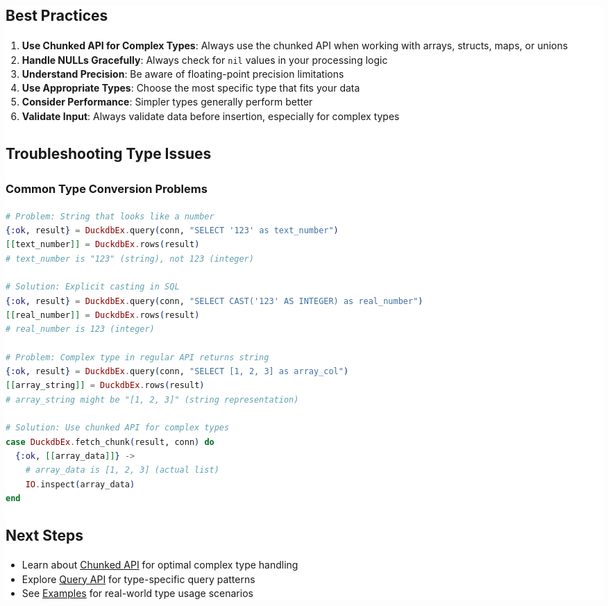 ## Best Practices

1. **Use Chunked API for Complex Types**: Always use the chunked API when working with arrays, structs, maps, or unions
2. **Handle NULLs Gracefully**: Always check for `nil` values in your processing logic
3. **Understand Precision**: Be aware of floating-point precision limitations
4. **Use Appropriate Types**: Choose the most specific type that fits your data
5. **Consider Performance**: Simpler types generally perform better
6. **Validate Input**: Always validate data before insertion, especially for complex types

## Troubleshooting Type Issues

### Common Type Conversion Problems

```elixir
# Problem: String that looks like a number
{:ok, result} = DuckdbEx.query(conn, "SELECT '123' as text_number")
[[text_number]] = DuckdbEx.rows(result)
# text_number is "123" (string), not 123 (integer)

# Solution: Explicit casting in SQL
{:ok, result} = DuckdbEx.query(conn, "SELECT CAST('123' AS INTEGER) as real_number")
[[real_number]] = DuckdbEx.rows(result)
# real_number is 123 (integer)

# Problem: Complex type in regular API returns string
{:ok, result} = DuckdbEx.query(conn, "SELECT [1, 2, 3] as array_col")
[[array_string]] = DuckdbEx.rows(result)
# array_string might be "[1, 2, 3]" (string representation)

# Solution: Use chunked API for complex types
case DuckdbEx.fetch_chunk(result, conn) do
  {:ok, [[array_data]]} ->
    # array_data is [1, 2, 3] (actual list)
    IO.inspect(array_data)
end
```

## Next Steps

- Learn about [Chunked API](chunked_api.md) for optimal complex type handling
- Explore [Query API](query_api.md) for type-specific query patterns
- See [Examples](examples.md) for real-world type usage scenarios
